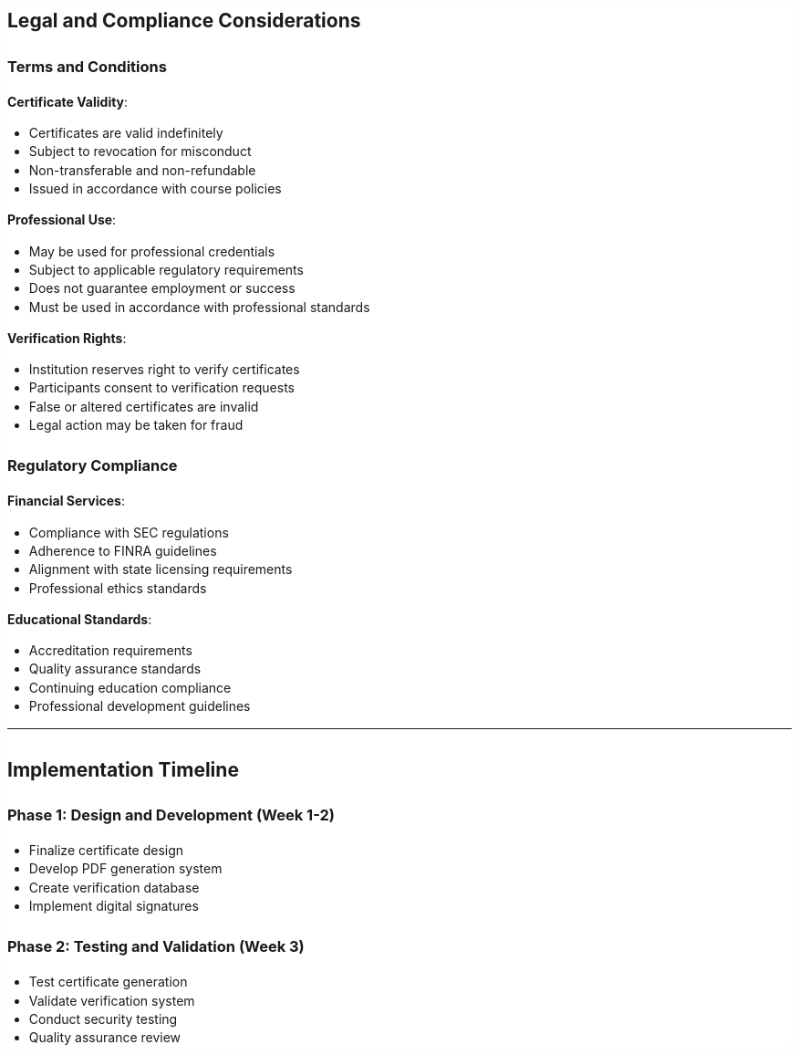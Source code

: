 
## Legal and Compliance Considerations

### Terms and Conditions

**Certificate Validity**:
- Certificates are valid indefinitely
- Subject to revocation for misconduct
- Non-transferable and non-refundable
- Issued in accordance with course policies

**Professional Use**:
- May be used for professional credentials
- Subject to applicable regulatory requirements
- Does not guarantee employment or success
- Must be used in accordance with professional standards

**Verification Rights**:
- Institution reserves right to verify certificates
- Participants consent to verification requests
- False or altered certificates are invalid
- Legal action may be taken for fraud

### Regulatory Compliance

**Financial Services**:
- Compliance with SEC regulations
- Adherence to FINRA guidelines
- Alignment with state licensing requirements
- Professional ethics standards

**Educational Standards**:
- Accreditation requirements
- Quality assurance standards
- Continuing education compliance
- Professional development guidelines

---

## Implementation Timeline

### Phase 1: Design and Development (Week 1-2)
- Finalize certificate design
- Develop PDF generation system
- Create verification database
- Implement digital signatures

### Phase 2: Testing and Validation (Week 3)
- Test certificate generation
- Validate verification system
- Conduct security testing
- Quality assurance review
